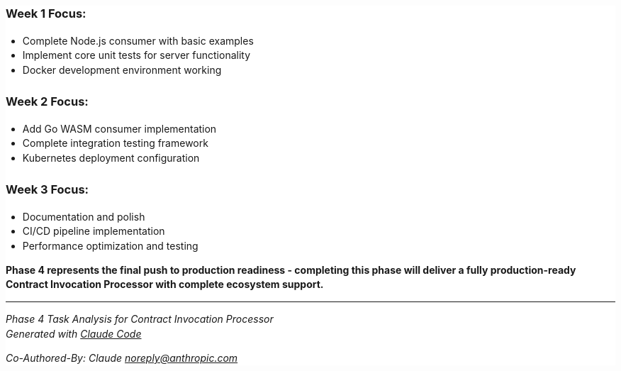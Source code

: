 ### **Week 1 Focus:**
- Complete Node.js consumer with basic examples
- Implement core unit tests for server functionality
- Docker development environment working

### **Week 2 Focus:**
- Add Go WASM consumer implementation
- Complete integration testing framework
- Kubernetes deployment configuration

### **Week 3 Focus:**
- Documentation and polish
- CI/CD pipeline implementation
- Performance optimization and testing

**Phase 4 represents the final push to production readiness - completing this phase will deliver a fully production-ready Contract Invocation Processor with complete ecosystem support.**

---

*Phase 4 Task Analysis for Contract Invocation Processor*  
*Generated with [Claude Code](https://claude.ai/code)*

*Co-Authored-By: Claude <noreply@anthropic.com>*